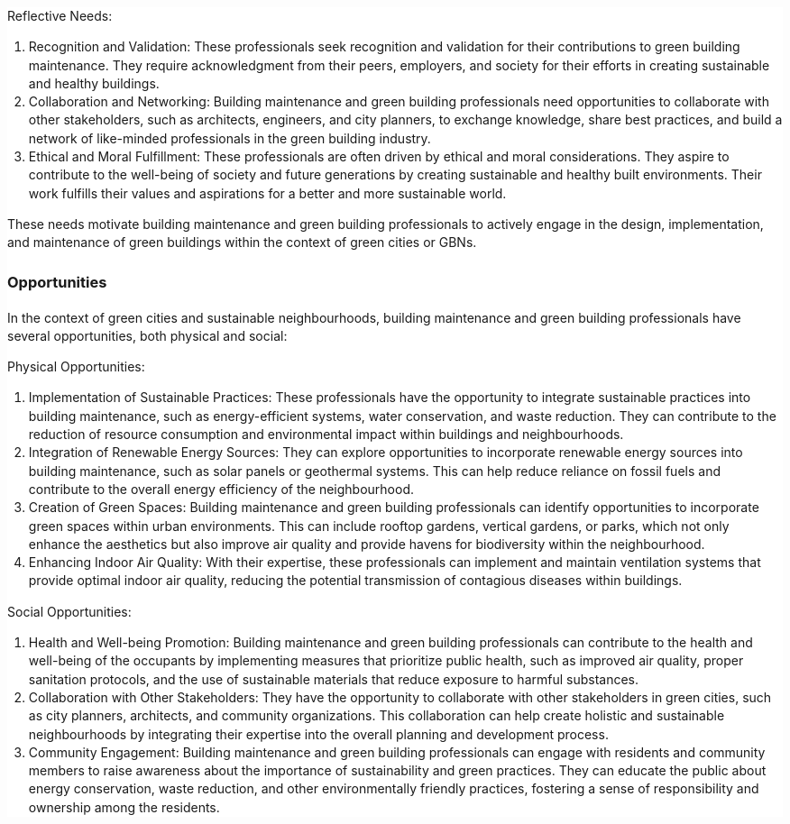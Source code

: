 Reflective Needs:
1. Recognition and Validation: These professionals seek recognition and validation for their contributions to green building maintenance. They require acknowledgment from their peers, employers, and society for their efforts in creating sustainable and healthy buildings.
2. Collaboration and Networking: Building maintenance and green building professionals need opportunities to collaborate with other stakeholders, such as architects, engineers, and city planners, to exchange knowledge, share best practices, and build a network of like-minded professionals in the green building industry.
3. Ethical and Moral Fulfillment: These professionals are often driven by ethical and moral considerations. They aspire to contribute to the well-being of society and future generations by creating sustainable and healthy built environments. Their work fulfills their values and aspirations for a better and more sustainable world.

These needs motivate building maintenance and green building professionals to actively engage in the design, implementation, and maintenance of green buildings within the context of green cities or GBNs.

### Opportunities

In the context of green cities and sustainable neighbourhoods, building maintenance and green building professionals have several opportunities, both physical and social:

Physical Opportunities:
1. Implementation of Sustainable Practices: These professionals have the opportunity to integrate sustainable practices into building maintenance, such as energy-efficient systems, water conservation, and waste reduction. They can contribute to the reduction of resource consumption and environmental impact within buildings and neighbourhoods.
2. Integration of Renewable Energy Sources: They can explore opportunities to incorporate renewable energy sources into building maintenance, such as solar panels or geothermal systems. This can help reduce reliance on fossil fuels and contribute to the overall energy efficiency of the neighbourhood.
3. Creation of Green Spaces: Building maintenance and green building professionals can identify opportunities to incorporate green spaces within urban environments. This can include rooftop gardens, vertical gardens, or parks, which not only enhance the aesthetics but also improve air quality and provide havens for biodiversity within the neighbourhood.
4. Enhancing Indoor Air Quality: With their expertise, these professionals can implement and maintain ventilation systems that provide optimal indoor air quality, reducing the potential transmission of contagious diseases within buildings.

Social Opportunities:
1. Health and Well-being Promotion: Building maintenance and green building professionals can contribute to the health and well-being of the occupants by implementing measures that prioritize public health, such as improved air quality, proper sanitation protocols, and the use of sustainable materials that reduce exposure to harmful substances.
2. Collaboration with Other Stakeholders: They have the opportunity to collaborate with other stakeholders in green cities, such as city planners, architects, and community organizations. This collaboration can help create holistic and sustainable neighbourhoods by integrating their expertise into the overall planning and development process.
3. Community Engagement: Building maintenance and green building professionals can engage with residents and community members to raise awareness about the importance of sustainability and green practices. They can educate the public about energy conservation, waste reduction, and other environmentally friendly practices, fostering a sense of responsibility and ownership among the residents.
